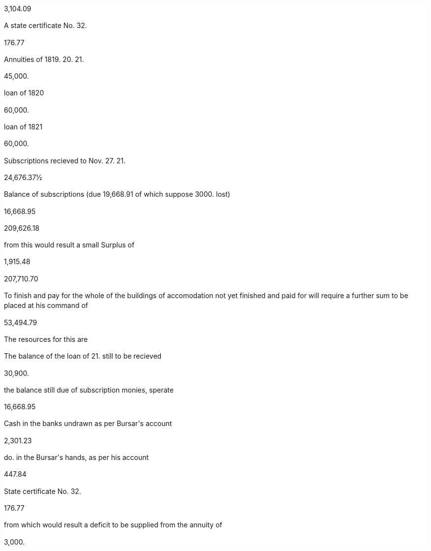 3,104.09

A state certificate No. 32.

176.77

Annuities of 1819. 20. 21.

45,000.

loan of 1820

60,000.

loan of 1821

60,000.

Subscriptions recieved to Nov. 27. 21.

24,676.37½

Balance of subscriptions (due 19,668.91 of which suppose 3000. lost)

16,668.95

209,626.18

from this would result a small Surplus of

1,915.48

207,710.70

To finish and pay for the whole of the buildings of accomodation not yet finished and paid for will require a further sum to be placed at his command of

53,494.79

The resources for this are

The balance of the loan of 21. still to be recieved

30,900.

the balance still due of subscription monies, sperate

16,668.95

Cash in the banks undrawn as per Bursar's account

2,301.23

do. in the Bursar's hands, as per his account

447.84

State certificate No. 32.

176.77

from which would result a deficit to be supplied from the annuity of

3,000.
